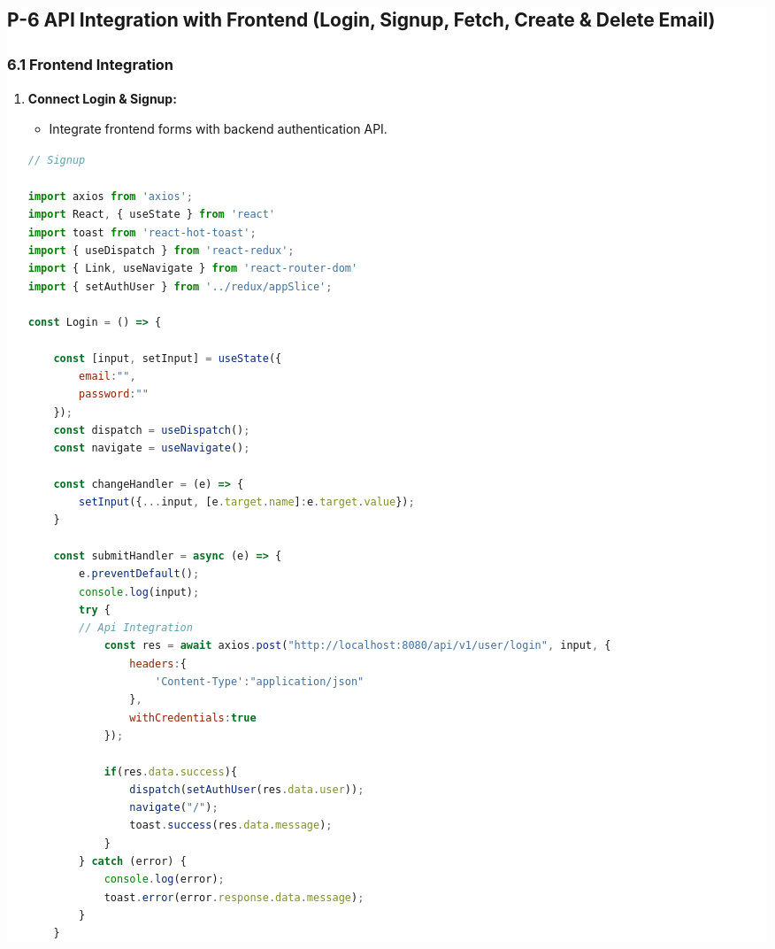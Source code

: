 
## **P-6 API Integration with Frontend (Login, Signup, Fetch, Create & Delete Email)**

### **6.1 Frontend Integration**

1. **Connect Login & Signup:**
    - Integrate frontend forms with backend authentication API.
    
    ```jsx
    // Signup 
    
    import axios from 'axios';
    import React, { useState } from 'react'
    import toast from 'react-hot-toast';
    import { useDispatch } from 'react-redux';
    import { Link, useNavigate } from 'react-router-dom'
    import { setAuthUser } from '../redux/appSlice';
    
    const Login = () => {
    
        const [input, setInput] = useState({
            email:"",
            password:""
        });
        const dispatch = useDispatch();
        const navigate = useNavigate();
    
        const changeHandler = (e) => {
            setInput({...input, [e.target.name]:e.target.value});
        }
    
        const submitHandler = async (e) => {
            e.preventDefault();
            console.log(input);
            try {
            // Api Integration
                const res = await axios.post("http://localhost:8080/api/v1/user/login", input, {
                    headers:{
                        'Content-Type':"application/json"
                    },
                    withCredentials:true
                });
    
                if(res.data.success){
                    dispatch(setAuthUser(res.data.user));
                    navigate("/");
                    toast.success(res.data.message);
                }
            } catch (error) {
                console.log(error);
                toast.error(error.response.data.message);
            }
        }
    